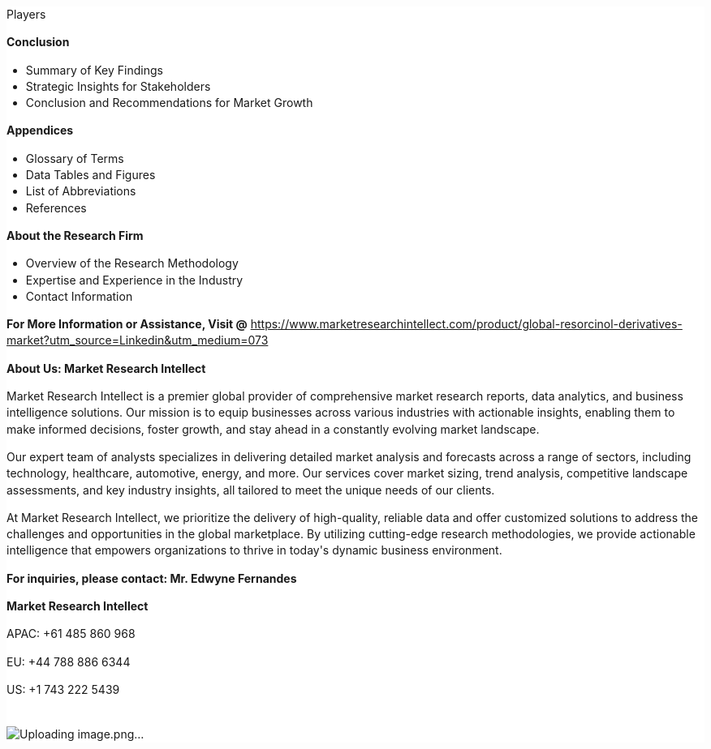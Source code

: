 Players</li></ul><p><strong>Conclusion</strong></p><ul><li>Summary of Key Findings</li><li>Strategic Insights for Stakeholders</li><li>Conclusion and Recommendations for Market Growth</li></ul><p><strong>Appendices</strong></p><ul><li>Glossary of Terms</li><li>Data Tables and Figures</li><li>List of Abbreviations</li><li>References</li></ul><p><strong>About the Research Firm</strong></p><ul><li>Overview of the Research Methodology</li><li>Expertise and Experience in the Industry</li><li>Contact Information</li></ul></div><div class="article-main__content" data-test-id="publishing-text-block"><p><span class="font-[700]"><strong>For More Information or Assistance, Visit @</strong>&nbsp;<a href="https://www.marketresearchintellect.com/product/global-resorcinol-derivatives-market?utm_source=Linkedin&utm_medium=073">https://www.marketresearchintellect.com/product/global-resorcinol-derivatives-market?utm_source=Linkedin&utm_medium=073</a></span></p><p><strong>About Us: Market Research Intellect</strong></p><p>Market Research Intellect is a premier global provider of comprehensive market research reports, data analytics, and business intelligence solutions. Our mission is to equip businesses across various industries with actionable insights, enabling them to make informed decisions, foster growth, and stay ahead in a constantly evolving market landscape.</p><p>Our expert team of analysts specializes in delivering detailed market analysis and forecasts across a range of sectors, including technology, healthcare, automotive, energy, and more. Our services cover market sizing, trend analysis, competitive landscape assessments, and key industry insights, all tailored to meet the unique needs of our clients.</p><p>At Market Research Intellect, we prioritize the delivery of high-quality, reliable data and offer customized solutions to address the challenges and opportunities in the global marketplace. By utilizing cutting-edge research methodologies, we provide actionable intelligence that empowers organizations to thrive in today's dynamic business environment.</p><p><strong>For inquiries, please contact: Mr. Edwyne Fernandes</strong></p><p><strong>Market Research Intellect</strong></p><p>APAC: +61 485 860 968</p><p>EU: +44 788 886 6344</p><p>US: +1 743 222 5439</p></div><div class="article-main__content" data-test-id="publishing-text-block">&nbsp;</div>
![Uploading image.png…]()
